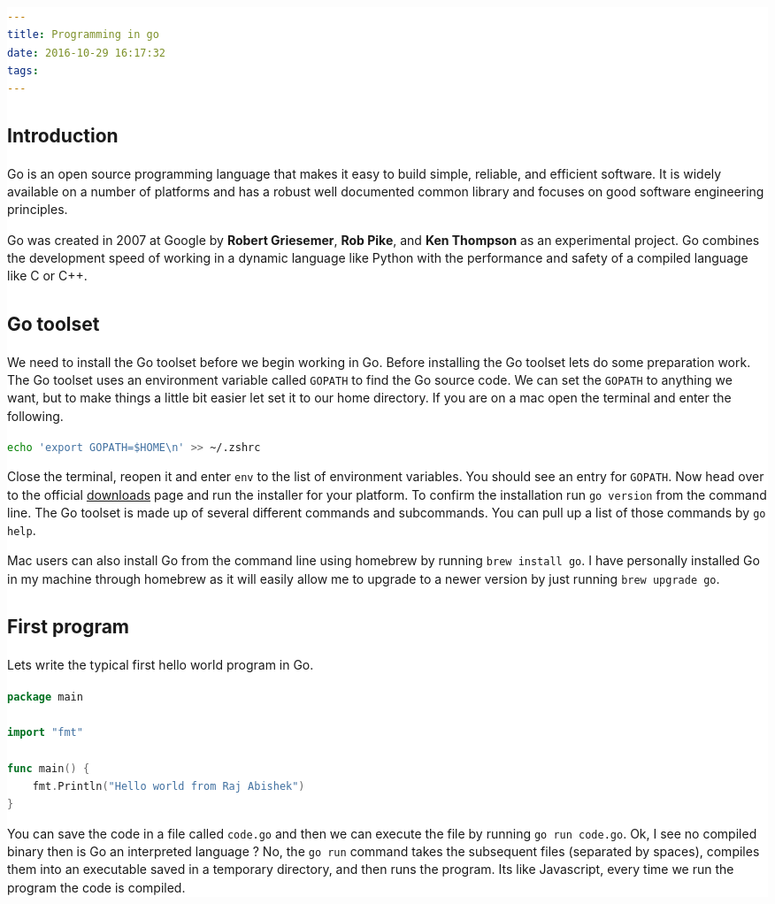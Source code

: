 ```yaml
---
title: Programming in go
date: 2016-10-29 16:17:32
tags:
---
```


## Introduction
Go is an open source programming language that makes it easy to build simple, reliable, and efficient software. It is widely available on a number of platforms and has a robust well documented common library and focuses on good software engineering principles.



Go was created in 2007 at Google by **Robert Griesemer**, **Rob Pike**, and **Ken Thompson** as an experimental project. Go combines the development speed of working in a dynamic language like Python with the performance and safety of a compiled language like C or C++.

## Go toolset
We need to install the Go toolset before we begin working in Go. Before installing the Go toolset lets do some preparation work. The Go toolset uses an environment variable called `GOPATH` to find the Go source code. We can set the `GOPATH` to anything we want, but to make things a little bit easier let set it to our home directory. If you are on a mac open the terminal and enter the following.
```sh
echo 'export GOPATH=$HOME\n' >> ~/.zshrc
```
Close the terminal, reopen it and enter `env` to the list of environment variables. You should see an entry for `GOPATH`. Now head over to the official [downloads](golang.org/dl) page and run the installer for your platform. To confirm the installation run `go version` from the command line. The Go toolset is made up of several different commands and subcommands. You can pull up a list of those commands by `go help`.

Mac users can also install Go from the command line using homebrew by running `brew install go`. I have personally installed Go in my machine through homebrew as it will easily allow me to upgrade to a newer version by just running `brew upgrade go`.

## First program
Lets write the typical first hello world program in Go.
```go
package main

import "fmt"

func main() {
    fmt.Println("Hello world from Raj Abishek")
}
```
You can save the code in a file called `code.go` and then we can execute the file by running `go run code.go`. Ok, I see no compiled binary then is Go an interpreted language ? No, the `go run` command takes the subsequent files (separated by spaces), compiles them into an executable saved in a temporary directory, and then runs the program. Its like Javascript, every time we run the program the code is compiled.
